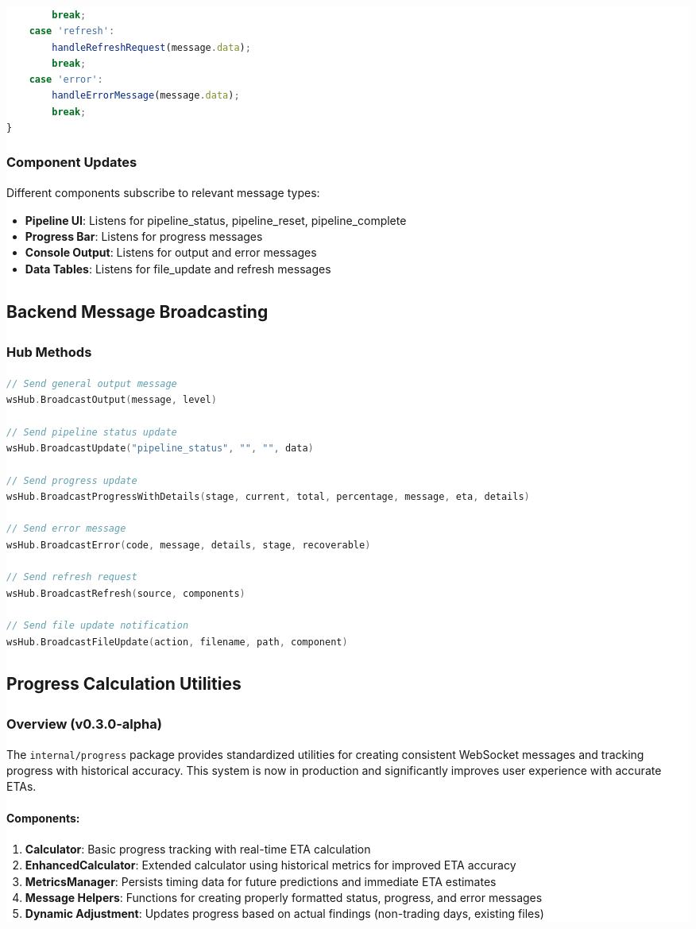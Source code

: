 ```javascript
        break;
    case 'refresh':
        handleRefreshRequest(message.data);
        break;
    case 'error':
        handleErrorMessage(message.data);
        break;
}
```

### Component Updates
Different components subscribe to relevant message types:

- **Pipeline UI**: Listens for pipeline_status, pipeline_reset, pipeline_complete
- **Progress Bar**: Listens for progress messages
- **Console Output**: Listens for output and error messages
- **Data Tables**: Listens for file_update and refresh messages

## Backend Message Broadcasting

### Hub Methods

```go
// Send general output message
wsHub.BroadcastOutput(message, level)

// Send pipeline status update
wsHub.BroadcastUpdate("pipeline_status", "", "", data)

// Send progress update
wsHub.BroadcastProgressWithDetails(stage, current, total, percentage, message, eta, details)

// Send error message
wsHub.BroadcastError(code, message, details, stage, recoverable)

// Send refresh request
wsHub.BroadcastRefresh(source, components)

// Send file update notification
wsHub.BroadcastFileUpdate(action, filename, path, component)
```

## Progress Calculation Utilities

### Overview (v0.3.0-alpha)
The `internal/progress` package provides standardized utilities for creating consistent WebSocket messages and tracking progress with historical accuracy. This system is now in production and significantly improves user experience with accurate ETAs.

#### Components:
1. **Calculator**: Basic progress tracking with real-time ETA calculation
2. **EnhancedCalculator**: Extended calculator using historical metrics for improved ETA accuracy
3. **MetricsManager**: Persists timing data for future predictions and immediate ETA estimates
4. **Message Helpers**: Functions for creating properly formatted status, progress, and error messages
5. **Dynamic Adjustment**: Updates progress based on actual findings (non-trading days, existing files)
